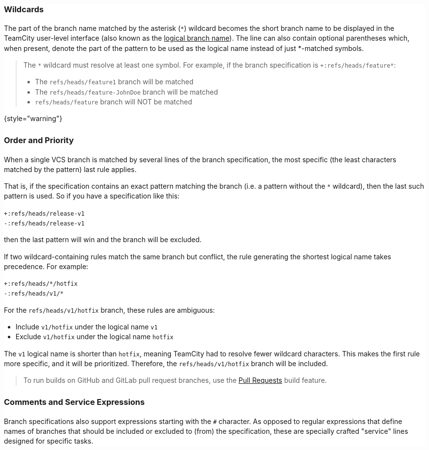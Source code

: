 ### Wildcards

<include from="project-administrator-guide.md" element-id="branch-spec-wildcard"></include>


The part of the branch name matched by the asterisk (`*`) wildcard becomes the short branch name to be displayed in the TeamCity user-level interface (also known as the [logical branch name](#Logical+Branch+Name)). The line can also contain optional parentheses which, when present, denote the part of the pattern to be used as the logical name instead of just *-matched symbols.

> The `*` wildcard must resolve at least one symbol. For example, if the branch specification is `+:refs/heads/feature*`:
> * The `refs/heads/feature1` branch will be matched
> * The `refs/heads/feature-JohnDoe` branch will be matched
> * `refs/heads/feature` branch will NOT be matched
>
{style="warning"}


### Order and Priority

When a single VCS branch is matched by several lines of the branch specification, the most specific (the least characters matched by the pattern) last rule applies.

That is, if the specification contains an exact pattern matching the branch (i.e. a pattern without the `*` wildcard), then the last such pattern is used. So if you have a specification like this:

```
+:refs/heads/release-v1
-:refs/heads/release-v1
```

then the last pattern will win and the branch will be excluded.

If two wildcard-containing rules match the same branch but conflict, the rule generating the shortest logical name takes precedence. For example:

```
+:refs/heads/*/hotfix
-:refs/heads/v1/*
```

For the `refs/heads/v1/hotfix` branch, these rules are ambiguous:

* Include `v1/hotfix` under the logical name `v1`
* Exclude `v1/hotfix` under the logical name `hotfix`

The `v1` logical name is shorter than `hotfix`, meaning TeamCity had to resolve fewer wildcard characters. This makes the first rule more specific, and it will be prioritized. Therefore, the `refs/heads/v1/hotfix` branch will be included.

>To run builds on GitHub and GitLab pull request branches, use the [Pull Requests](pull-requests.md) build feature.

### Comments and Service Expressions

Branch specifications also support expressions starting with the `#` character. As opposed to regular expressions that define names of branches that should be included or excluded to (from) the specification, these are specially crafted "service" lines designed for specific tasks.
